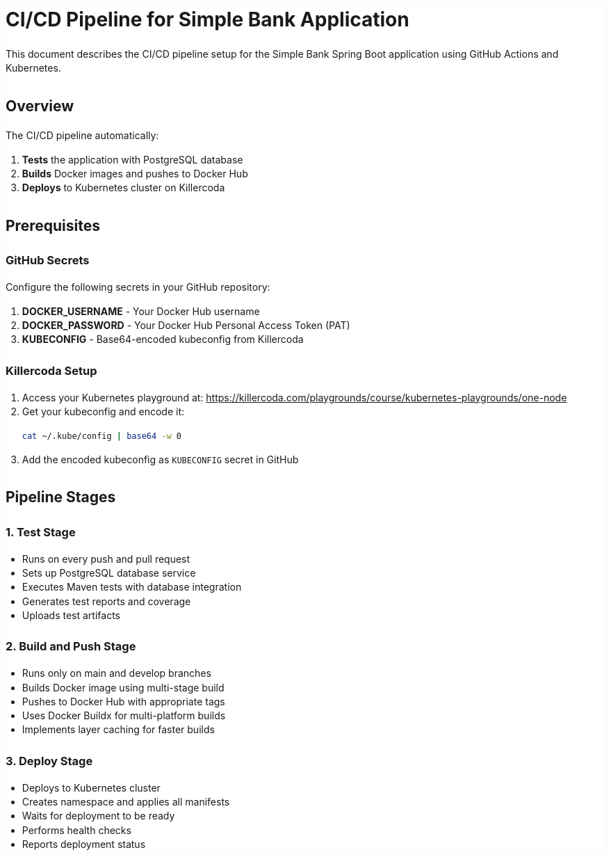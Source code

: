 # CI/CD Pipeline for Simple Bank Application

This document describes the CI/CD pipeline setup for the Simple Bank Spring Boot application using GitHub Actions and Kubernetes.

## Overview

The CI/CD pipeline automatically:
1. **Tests** the application with PostgreSQL database
2. **Builds** Docker images and pushes to Docker Hub
3. **Deploys** to Kubernetes cluster on Killercoda

## Prerequisites

### GitHub Secrets
Configure the following secrets in your GitHub repository:

1. **DOCKER_USERNAME** - Your Docker Hub username
2. **DOCKER_PASSWORD** - Your Docker Hub Personal Access Token (PAT)
3. **KUBECONFIG** - Base64-encoded kubeconfig from Killercoda

### Killercoda Setup
1. Access your Kubernetes playground at: https://killercoda.com/playgrounds/course/kubernetes-playgrounds/one-node
2. Get your kubeconfig and encode it:
   ```bash
   cat ~/.kube/config | base64 -w 0
   ```
3. Add the encoded kubeconfig as `KUBECONFIG` secret in GitHub

## Pipeline Stages

### 1. Test Stage
- Runs on every push and pull request
- Sets up PostgreSQL database service
- Executes Maven tests with database integration
- Generates test reports and coverage
- Uploads test artifacts

### 2. Build and Push Stage
- Runs only on main and develop branches
- Builds Docker image using multi-stage build
- Pushes to Docker Hub with appropriate tags
- Uses Docker Buildx for multi-platform builds
- Implements layer caching for faster builds

### 3. Deploy Stage
- Deploys to Kubernetes cluster
- Creates namespace and applies all manifests
- Waits for deployment to be ready
- Performs health checks
- Reports deployment status
